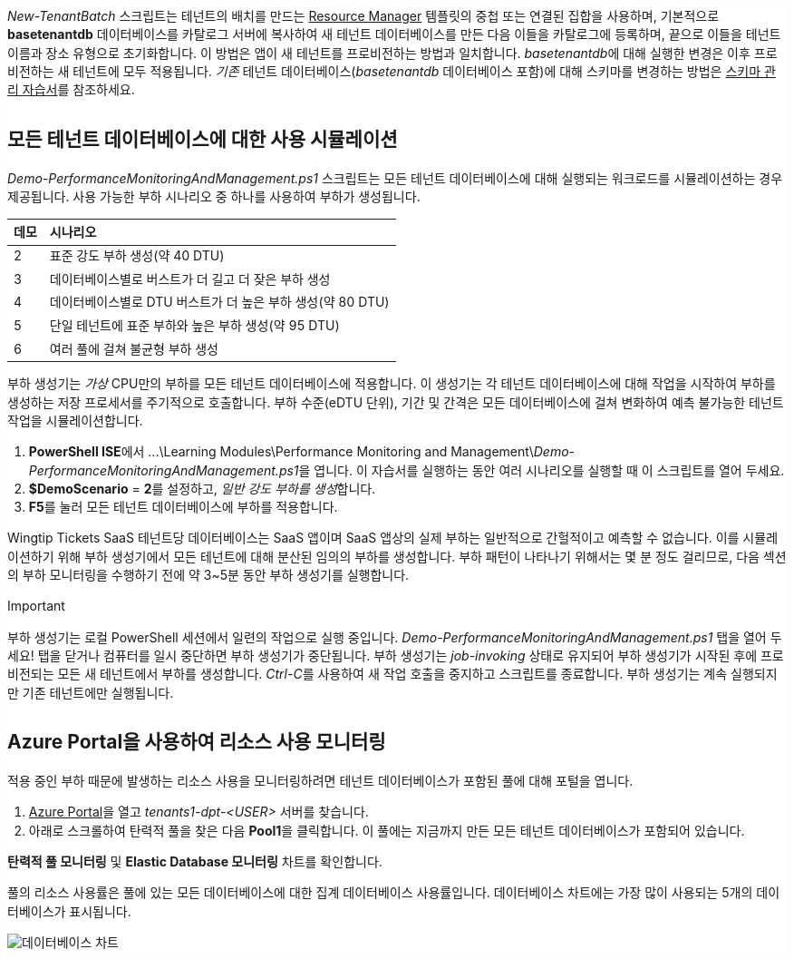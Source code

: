 *New-TenantBatch* 스크립트는 테넌트의 배치를 만드는 [Resource Manager](../../azure-resource-manager/index.yml) 템플릿의 중첩 또는 연결된 집합을 사용하며, 기본적으로 **basetenantdb** 데이터베이스를 카탈로그 서버에 복사하여 새 테넌트 데이터베이스를 만든 다음 이들을 카탈로그에 등록하며, 끝으로 이들을 테넌트 이름과 장소 유형으로 초기화합니다. 이 방법은 앱이 새 테넌트를 프로비전하는 방법과 일치합니다. *basetenantdb*에 대해 실행한 변경은 이후 프로비전하는 새 테넌트에 모두 적용됩니다. *기존* 테넌트 데이터베이스(*basetenantdb* 데이터베이스 포함)에 대해 스키마를 변경하는 방법은 [스키마 관리 자습서](saas-tenancy-schema-management.md)를 참조하세요.

## <a name="simulate-usage-on-all-tenant-databases"></a>모든 테넌트 데이터베이스에 대한 사용 시뮬레이션

*Demo-PerformanceMonitoringAndManagement.ps1* 스크립트는 모든 테넌트 데이터베이스에 대해 실행되는 워크로드를 시뮬레이션하는 경우 제공됩니다. 사용 가능한 부하 시나리오 중 하나를 사용하여 부하가 생성됩니다.

| 데모 | 시나리오 |
|:--|:--|
| 2 | 표준 강도 부하 생성(약 40 DTU) |
| 3 | 데이터베이스별로 버스트가 더 길고 더 잦은 부하 생성|
| 4 | 데이터베이스별로 DTU 버스트가 더 높은 부하 생성(약 80 DTU)|
| 5 | 단일 테넌트에 표준 부하와 높은 부하 생성(약 95 DTU)|
| 6 | 여러 풀에 걸쳐 불균형 부하 생성|

부하 생성기는 *가상* CPU만의 부하를 모든 테넌트 데이터베이스에 적용합니다. 이 생성기는 각 테넌트 데이터베이스에 대해 작업을 시작하여 부하를 생성하는 저장 프로세서를 주기적으로 호출합니다. 부하 수준(eDTU 단위), 기간 및 간격은 모든 데이터베이스에 걸쳐 변화하여 예측 불가능한 테넌트 작업을 시뮬레이션합니다.

1. **PowerShell ISE**에서 ...\\Learning Modules\\Performance Monitoring and Management\\*Demo-PerformanceMonitoringAndManagement.ps1*을 엽니다. 이 자습서를 실행하는 동안 여러 시나리오를 실행할 때 이 스크립트를 열어 두세요.
1. **$DemoScenario** = **2**를 설정하고, *일반 강도 부하를 생성*합니다.
1. **F5**를 눌러 모든 테넌트 데이터베이스에 부하를 적용합니다.

Wingtip Tickets SaaS 테넌트당 데이터베이스는 SaaS 앱이며 SaaS 앱상의 실제 부하는 일반적으로 간헐적이고 예측할 수 없습니다. 이를 시뮬레이션하기 위해 부하 생성기에서 모든 테넌트에 대해 분산된 임의의 부하를 생성합니다. 부하 패턴이 나타나기 위해서는 몇 분 정도 걸리므로, 다음 섹션의 부하 모니터링을 수행하기 전에 약 3~5분 동안 부하 생성기를 실행합니다.

> [!IMPORTANT]
> 부하 생성기는 로컬 PowerShell 세션에서 일련의 작업으로 실행 중입니다. *Demo-PerformanceMonitoringAndManagement.ps1* 탭을 열어 두세요! 탭을 닫거나 컴퓨터를 일시 중단하면 부하 생성기가 중단됩니다. 부하 생성기는 *job-invoking* 상태로 유지되어 부하 생성기가 시작된 후에 프로비전되는 모든 새 테넌트에서 부하를 생성합니다. *Ctrl-C*를 사용하여 새 작업 호출을 중지하고 스크립트를 종료합니다. 부하 생성기는 계속 실행되지만 기존 테넌트에만 실행됩니다.

## <a name="monitor-resource-usage-using-the-azure-portal"></a>Azure Portal을 사용하여 리소스 사용 모니터링

적용 중인 부하 때문에 발생하는 리소스 사용을 모니터링하려면 테넌트 데이터베이스가 포함된 풀에 대해 포털을 엽니다.

1. [Azure Portal](https://portal.azure.com)을 열고 *tenants1-dpt-&lt;USER&gt;* 서버를 찾습니다.
1. 아래로 스크롤하여 탄력적 풀을 찾은 다음 **Pool1**을 클릭합니다. 이 풀에는 지금까지 만든 모든 테넌트 데이터베이스가 포함되어 있습니다.

**탄력적 풀 모니터링** 및 **Elastic Database 모니터링** 차트를 확인합니다.

풀의 리소스 사용률은 풀에 있는 모든 데이터베이스에 대한 집계 데이터베이스 사용률입니다. 데이터베이스 차트에는 가장 많이 사용되는 5개의 데이터베이스가 표시됩니다.

![데이터베이스 차트](./media/saas-dbpertenant-performance-monitoring/pool1.png)
